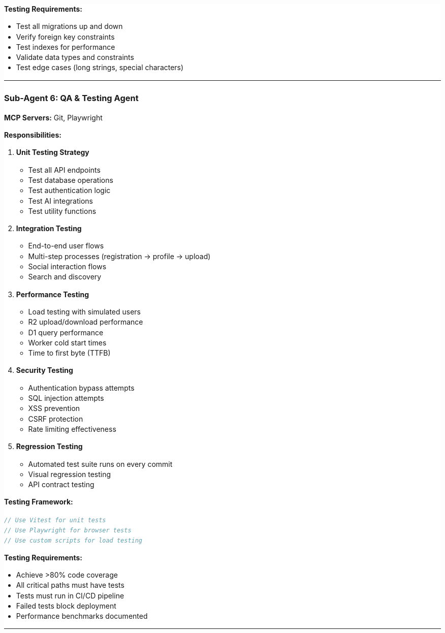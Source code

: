 **Testing Requirements:**
- Test all migrations up and down
- Verify foreign key constraints
- Test indexes for performance
- Validate data types and constraints
- Test edge cases (long strings, special characters)

---

### Sub-Agent 6: QA & Testing Agent
**MCP Servers:** Git, Playwright

**Responsibilities:**
1. **Unit Testing Strategy**
   - Test all API endpoints
   - Test database operations
   - Test authentication logic
   - Test AI integrations
   - Test utility functions

2. **Integration Testing**
   - End-to-end user flows
   - Multi-step processes (registration → profile → upload)
   - Social interaction flows
   - Search and discovery

3. **Performance Testing**
   - Load testing with simulated users
   - R2 upload/download performance
   - D1 query performance
   - Worker cold start times
   - Time to first byte (TTFB)

4. **Security Testing**
   - Authentication bypass attempts
   - SQL injection attempts
   - XSS prevention
   - CSRF protection
   - Rate limiting effectiveness

5. **Regression Testing**
   - Automated test suite runs on every commit
   - Visual regression testing
   - API contract testing

**Testing Framework:**
```javascript
// Use Vitest for unit tests
// Use Playwright for browser tests
// Use custom scripts for load testing
```

**Testing Requirements:**
- Achieve >80% code coverage
- All critical paths must have tests
- Tests must run in CI/CD pipeline
- Failed tests block deployment
- Performance benchmarks documented

---